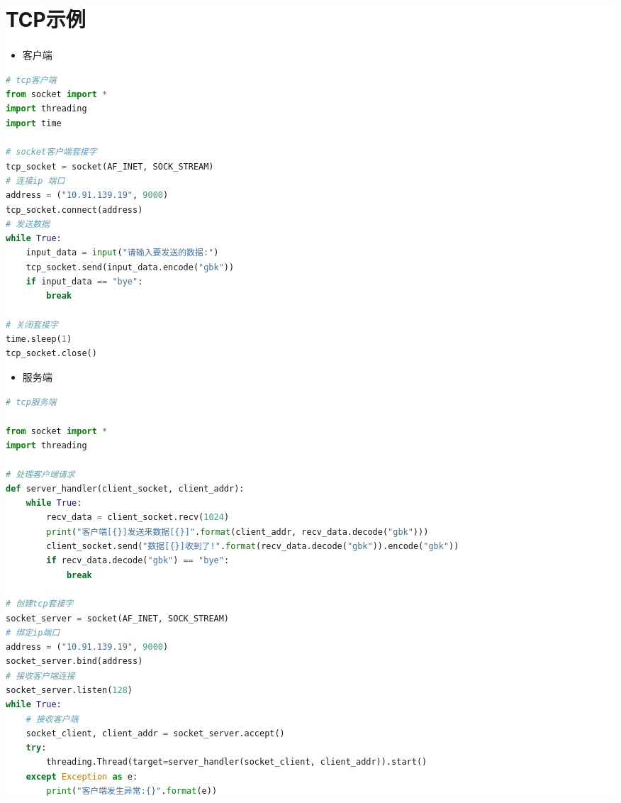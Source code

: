 # TCP示例

- 客户端

```python
# tcp客户端
from socket import *
import threading
import time

# socket客户端套接字
tcp_socket = socket(AF_INET, SOCK_STREAM)
# 连接ip 端口
address = ("10.91.139.19", 9000)
tcp_socket.connect(address)
# 发送数据
while True:
    input_data = input("请输入要发送的数据:")
    tcp_socket.send(input_data.encode("gbk"))
    if input_data == "bye":
        break

# 关闭套接字
time.sleep(1)
tcp_socket.close()
```

- 服务端

```python
# tcp服务端

from socket import *
import threading

# 处理客户端请求
def server_handler(client_socket, client_addr):
    while True:
        recv_data = client_socket.recv(1024)
        print("客户端[{}]发送来数据[{}]".format(client_addr, recv_data.decode("gbk")))
        client_socket.send("数据[{}]收到了!".format(recv_data.decode("gbk")).encode("gbk"))
        if recv_data.decode("gbk") == "bye":
            break

# 创建tcp套接字
socket_server = socket(AF_INET, SOCK_STREAM)
# 绑定ip端口
address = ("10.91.139.19", 9000)
socket_server.bind(address)
# 接收客户端连接
socket_server.listen(128)
while True:
    # 接收客户端
    socket_client, client_addr = socket_server.accept()
    try:
        threading.Thread(target=server_handler(socket_client, client_addr)).start()
    except Exception as e:
        print("客户端发生异常:{}".format(e))

```
